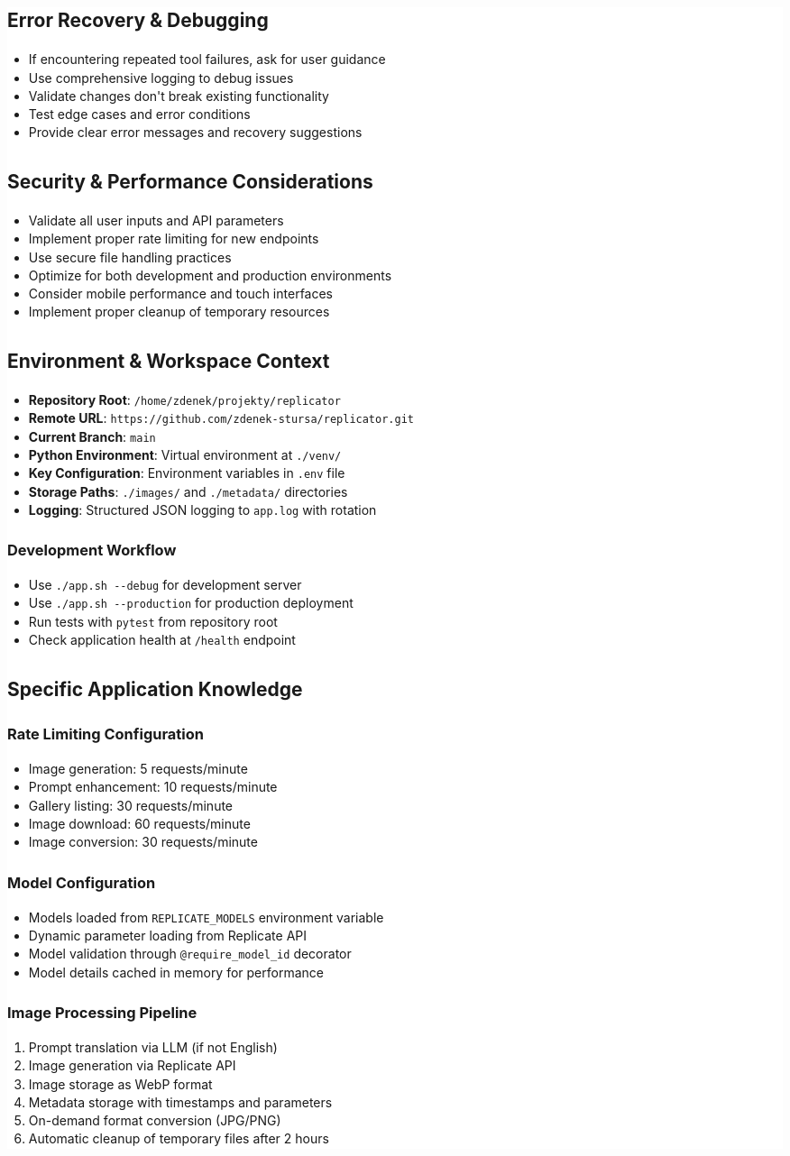 ## Error Recovery & Debugging
- If encountering repeated tool failures, ask for user guidance
- Use comprehensive logging to debug issues
- Validate changes don't break existing functionality
- Test edge cases and error conditions
- Provide clear error messages and recovery suggestions

## Security & Performance Considerations
- Validate all user inputs and API parameters
- Implement proper rate limiting for new endpoints
- Use secure file handling practices
- Optimize for both development and production environments
- Consider mobile performance and touch interfaces
- Implement proper cleanup of temporary resources

## Environment & Workspace Context
- **Repository Root**: `/home/zdenek/projekty/replicator`
- **Remote URL**: `https://github.com/zdenek-stursa/replicator.git`
- **Current Branch**: `main`
- **Python Environment**: Virtual environment at `./venv/`
- **Key Configuration**: Environment variables in `.env` file
- **Storage Paths**: `./images/` and `./metadata/` directories
- **Logging**: Structured JSON logging to `app.log` with rotation

### Development Workflow
- Use `./app.sh --debug` for development server
- Use `./app.sh --production` for production deployment
- Run tests with `pytest` from repository root
- Check application health at `/health` endpoint

## Specific Application Knowledge

### Rate Limiting Configuration
- Image generation: 5 requests/minute
- Prompt enhancement: 10 requests/minute
- Gallery listing: 30 requests/minute
- Image download: 60 requests/minute
- Image conversion: 30 requests/minute

### Model Configuration
- Models loaded from `REPLICATE_MODELS` environment variable
- Dynamic parameter loading from Replicate API
- Model validation through `@require_model_id` decorator
- Model details cached in memory for performance

### Image Processing Pipeline
1. Prompt translation via LLM (if not English)
2. Image generation via Replicate API
3. Image storage as WebP format
4. Metadata storage with timestamps and parameters
5. On-demand format conversion (JPG/PNG)
6. Automatic cleanup of temporary files after 2 hours
